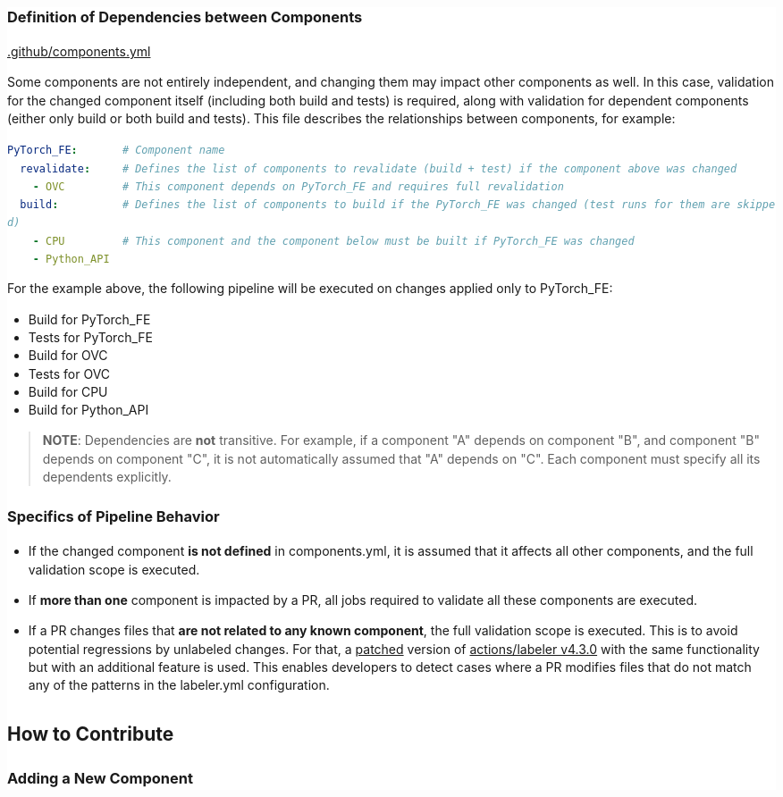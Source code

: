 ### Definition of Dependencies between Components

[.github/components.yml](../../../../.github/components.yml)

Some components are not entirely independent, and changing them may impact other components as well. In this case,
validation for the changed component itself (including both build and tests) is required,
along with validation for dependent components (either only build or both build and tests).
This file describes the relationships between components, for example:
```yaml
PyTorch_FE:       # Component name
  revalidate:     # Defines the list of components to revalidate (build + test) if the component above was changed
    - OVC         # This component depends on PyTorch_FE and requires full revalidation
  build:          # Defines the list of components to build if the PyTorch_FE was changed (test runs for them are skipped)
    - CPU         # This component and the component below must be built if PyTorch_FE was changed
    - Python_API
```
For the example above, the following pipeline will be executed on changes applied only to PyTorch_FE:

* Build for PyTorch_FE
* Tests for PyTorch_FE
* Build for OVC
* Tests for OVC
* Build for CPU
* Build for Python_API

>**NOTE**: Dependencies are **not** transitive. For example, if a component "A" depends on component "B",
and component "B" depends on component "C", it is not automatically assumed that "A" depends on
"C". Each component must specify all its dependents explicitly.

### Specifics of Pipeline Behavior
* If the changed component **is not defined** in components.yml, it is assumed that it affects all other components,
and the full validation scope is executed.

* If **more than one** component is impacted by a PR, all jobs required to validate all these components are executed.

* If a PR changes files that **are not related to any known component**, the full validation scope is executed.
This is to avoid potential regressions by unlabeled changes. For that, a [patched](https://github.com/akladiev/labeler/releases/tag/v4.3.1) version of [actions/labeler v4.3.0](https://github.com/marketplace/actions/labeler?version=v4.3.0) with the same functionality but with an additional feature is used. This enables developers to detect cases
where a PR modifies files that do not match any of the patterns in the labeler.yml configuration.

## How to Contribute

### Adding a New Component
